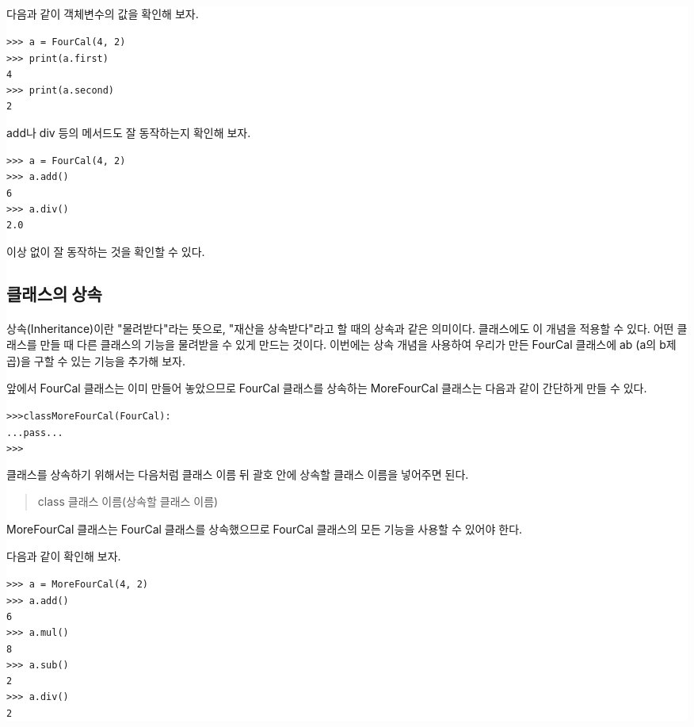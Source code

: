 다음과 같이 객체변수의 값을 확인해 보자.

```
>>> a = FourCal(4, 2)
>>> print(a.first)
4
>>> print(a.second)
2

```

add나 div 등의 메서드도 잘 동작하는지 확인해 보자.

```
>>> a = FourCal(4, 2)
>>> a.add()
6
>>> a.div()
2.0

```

이상 없이 잘 동작하는 것을 확인할 수 있다.

## **클래스의 상속**

상속(Inheritance)이란 "물려받다"라는 뜻으로, "재산을 상속받다"라고 할 때의 상속과 같은 의미이다. 클래스에도 이 개념을 적용할 수 있다. 어떤 클래스를 만들 때 다른 클래스의 기능을 물려받을 수 있게 만드는 것이다. 이번에는 상속 개념을 사용하여 우리가 만든 FourCal 클래스에 ab (a의 b제곱)을 구할 수 있는 기능을 추가해 보자.

앞에서 FourCal 클래스는 이미 만들어 놓았으므로 FourCal 클래스를 상속하는 MoreFourCal 클래스는 다음과 같이 간단하게 만들 수 있다.

```
>>>classMoreFourCal(FourCal):
...pass...
>>>

```

클래스를 상속하기 위해서는 다음처럼 클래스 이름 뒤 괄호 안에 상속할 클래스 이름을 넣어주면 된다.

> class 클래스 이름(상속할 클래스 이름)
> 

MoreFourCal 클래스는 FourCal 클래스를 상속했으므로 FourCal 클래스의 모든 기능을 사용할 수 있어야 한다.

다음과 같이 확인해 보자.

```
>>> a = MoreFourCal(4, 2)
>>> a.add()
6
>>> a.mul()
8
>>> a.sub()
2
>>> a.div()
2

```
